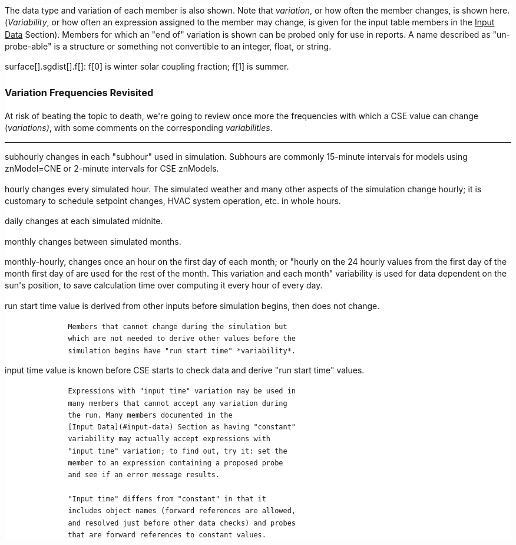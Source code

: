 The data type and variation of each member is also shown. Note that *variation*, or how often the member changes, is shown here. (*Variability*, or how often an expression assigned to the member may change, is given for the input table members in the [Input Data](#input-data) Section). Members for which an "end of" variation is shown can be probed only for use in reports. A name described as "un-probe-able" is a structure or something not convertible to an integer, float, or string.


surface\[\].sgdist\[\].f\[\]: f\[0\] is winter solar coupling fraction; f\[1\] is summer.

### Variation Frequencies Revisited

At risk of beating the topic to death, we're going to review once more the frequencies with which a CSE value can change (*variations)*, with some comments on the corresponding *variabilities*.

  ---------------- -------------------------------------------------------
  subhourly        changes in each "subhour" used in simulation. Subhours
                   are commonly 15-minute intervals for models using
                   znModel=CNE or 2-minute intervals for CSE znModels.

  hourly           changes every simulated hour. The simulated weather and
                   many other aspects of the simulation change hourly; it
                   is customary to schedule setpoint changes, HVAC system
                   operation, etc. in whole hours.

  daily            changes at each simulated midnite.

  monthly          changes between simulated months.

  monthly-hourly,  changes once an hour on the first day of each month;
  or "hourly on    the 24 hourly values from the first day of the month
  first day of     are used for the rest of the month. This variation and
  each month"      variability is used for data dependent on the sun's
                   position, to save calculation time over computing it
                   every hour of every day.

  run start time   value is derived from other inputs before simulation
                   begins, then does not change.

                   Members that cannot change during the simulation but
                   which are not needed to derive other values before the
                   simulation begins have "run start time" *variability*.

  input time       value is known before CSE starts to check data and
                   derive "run start time" values.

                   Expressions with "input time" variation may be used in
                   many members that cannot accept any variation during
                   the run. Many members documented in the
                   [Input Data](#input-data) Section as having "constant"
                   variability may actually accept expressions with
                   "input time" variation; to find out, try it: set the
                   member to an expression containing a proposed probe
                   and see if an error message results.

                   "Input time" differs from "constant" in that it
                   includes object names (forward references are allowed,
                   and resolved just before other data checks) and probes
                   that are forward references to constant values.
